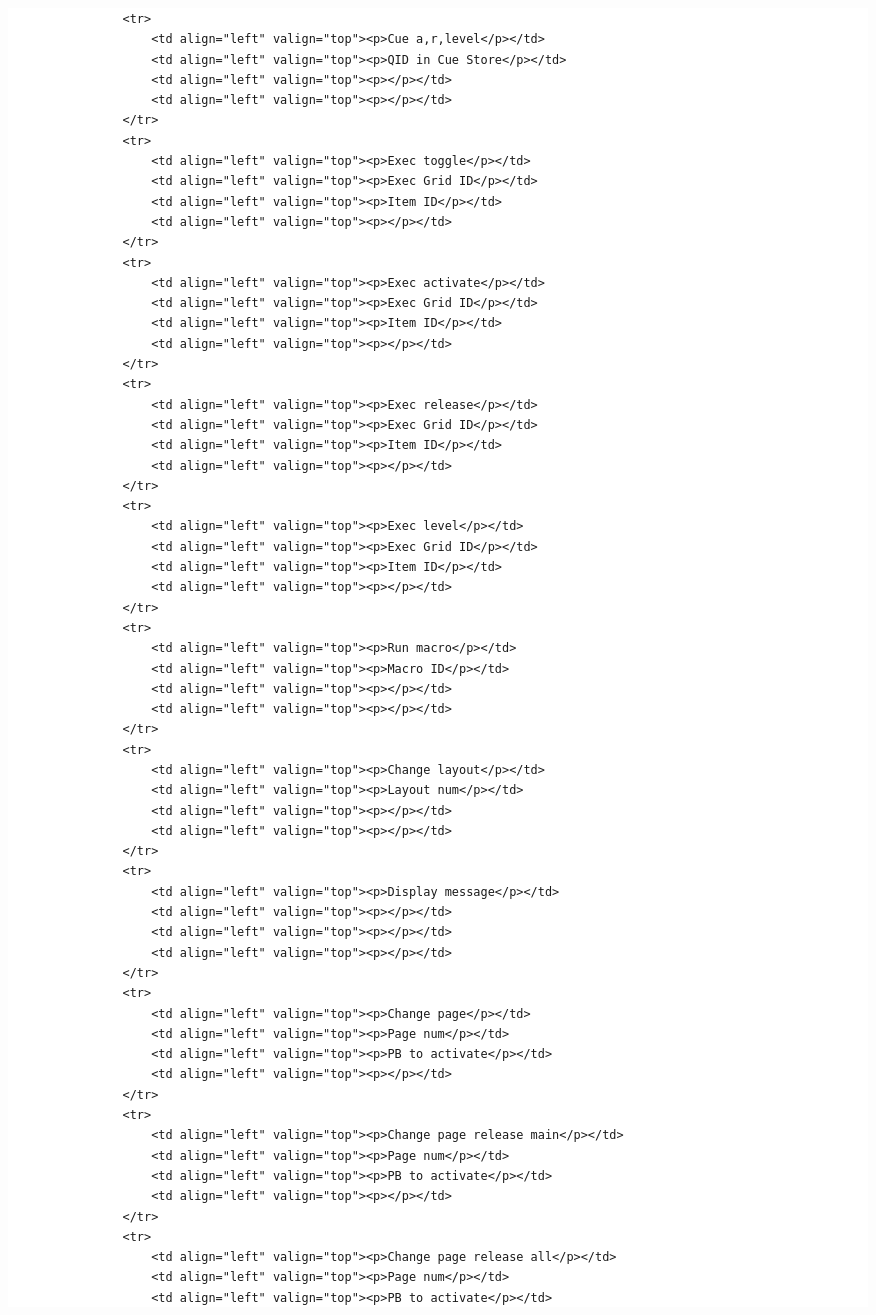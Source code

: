                     <tr>
                        <td align="left" valign="top"><p>Cue a,r,level</p></td>
                        <td align="left" valign="top"><p>QID in Cue Store</p></td>
                        <td align="left" valign="top"><p></p></td>
                        <td align="left" valign="top"><p></p></td>
                    </tr>
                    <tr>
                        <td align="left" valign="top"><p>Exec toggle</p></td>
                        <td align="left" valign="top"><p>Exec Grid ID</p></td>
                        <td align="left" valign="top"><p>Item ID</p></td>
                        <td align="left" valign="top"><p></p></td>
                    </tr>
                    <tr>
                        <td align="left" valign="top"><p>Exec activate</p></td>
                        <td align="left" valign="top"><p>Exec Grid ID</p></td>
                        <td align="left" valign="top"><p>Item ID</p></td>
                        <td align="left" valign="top"><p></p></td>
                    </tr>
                    <tr>
                        <td align="left" valign="top"><p>Exec release</p></td>
                        <td align="left" valign="top"><p>Exec Grid ID</p></td>
                        <td align="left" valign="top"><p>Item ID</p></td>
                        <td align="left" valign="top"><p></p></td>
                    </tr>
                    <tr>
                        <td align="left" valign="top"><p>Exec level</p></td>
                        <td align="left" valign="top"><p>Exec Grid ID</p></td>
                        <td align="left" valign="top"><p>Item ID</p></td>
                        <td align="left" valign="top"><p></p></td>
                    </tr>
                    <tr>
                        <td align="left" valign="top"><p>Run macro</p></td>
                        <td align="left" valign="top"><p>Macro ID</p></td>
                        <td align="left" valign="top"><p></p></td>
                        <td align="left" valign="top"><p></p></td>
                    </tr>
                    <tr>
                        <td align="left" valign="top"><p>Change layout</p></td>
                        <td align="left" valign="top"><p>Layout num</p></td>
                        <td align="left" valign="top"><p></p></td>
                        <td align="left" valign="top"><p></p></td>
                    </tr>
                    <tr>
                        <td align="left" valign="top"><p>Display message</p></td>
                        <td align="left" valign="top"><p></p></td>
                        <td align="left" valign="top"><p></p></td>
                        <td align="left" valign="top"><p></p></td>
                    </tr>
                    <tr>
                        <td align="left" valign="top"><p>Change page</p></td>
                        <td align="left" valign="top"><p>Page num</p></td>
                        <td align="left" valign="top"><p>PB to activate</p></td>
                        <td align="left" valign="top"><p></p></td>
                    </tr>
                    <tr>
                        <td align="left" valign="top"><p>Change page release main</p></td>
                        <td align="left" valign="top"><p>Page num</p></td>
                        <td align="left" valign="top"><p>PB to activate</p></td>
                        <td align="left" valign="top"><p></p></td>
                    </tr>
                    <tr>
                        <td align="left" valign="top"><p>Change page release all</p></td>
                        <td align="left" valign="top"><p>Page num</p></td>
                        <td align="left" valign="top"><p>PB to activate</p></td>